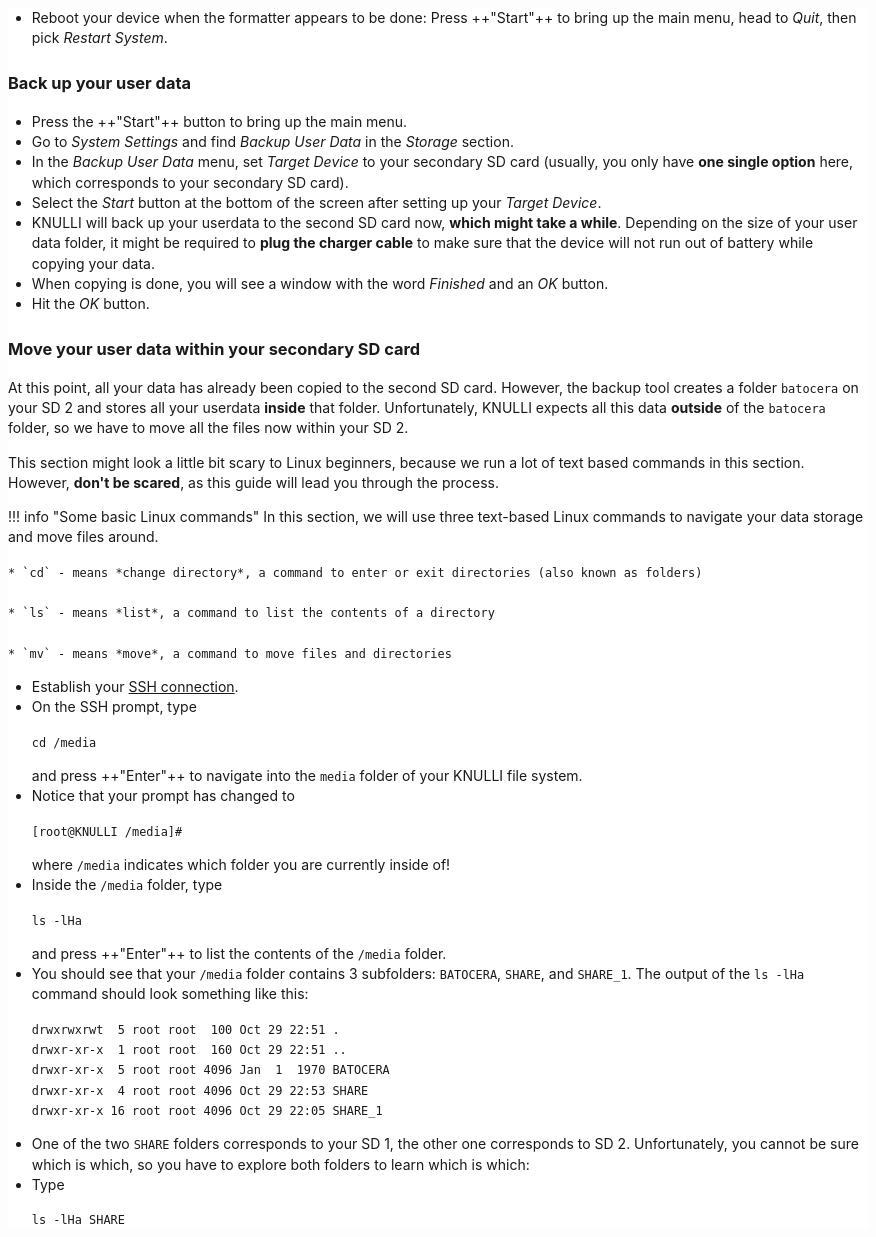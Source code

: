* Reboot your device when the formatter appears to be done: Press ++"Start"++ to bring up the main menu, head to *Quit*, then pick *Restart System*.

### Back up your user data

* Press the ++"Start"++ button to bring up the main menu.
* Go to *System Settings* and find *Backup User Data* in the *Storage* section.
* In the *Backup User Data* menu, set *Target Device* to your secondary SD card (usually, you only have **one single option** here, which corresponds to your secondary SD card).
* Select the *Start* button at the bottom of the screen after setting up your *Target Device*.
* KNULLI will back up your userdata to the second SD card now, **which might take a while**. Depending on the size of your user data folder, it might be required to **plug the charger cable** to make sure that the device will not run out of battery while copying your data.
* When copying is done, you will see a window with the word *Finished* and an *OK* button.
* Hit the *OK* button.

### Move your user data within your secondary SD card

At this point, all your data has already been copied to the second SD card. However, the backup tool creates a folder `batocera` on your SD 2 and stores all your userdata **inside** that folder. Unfortunately, KNULLI expects all this data **outside** of the `batocera` folder, so we have to move all the files now within your SD 2.

This section might look a little bit scary to Linux beginners, because we run a lot of text based commands in this section. However, **don't be scared**, as this guide will lead you through the process.

!!! info "Some basic Linux commands"
    In this section, we will use three text-based Linux commands to navigate your data storage and move files around.

    * `cd` - means *change directory*, a command to enter or exit directories (also known as folders)

    * `ls` - means *list*, a command to list the contents of a directory

    * `mv` - means *move*, a command to move files and directories

* Establish your [SSH connection](../../configure/ssh).
* On the SSH prompt, type
  ```
  cd /media
  ```
  and press ++"Enter"++ to navigate into the `media` folder of your KNULLI file system.
* Notice that your prompt has changed to
  ```
  [root@KNULLI /media]# 
  ```
  where `/media` indicates which folder you are currently inside of!
* Inside the `/media` folder, type
  ```
  ls -lHa
  ```
  and press ++"Enter"++ to list the contents of the `/media` folder.
* You should see that your `/media` folder contains 3 subfolders: `BATOCERA`, `SHARE`, and `SHARE_1`. The output of the `ls -lHa` command should look something like this:
  ```
  drwxrwxrwt  5 root root  100 Oct 29 22:51 .
  drwxr-xr-x  1 root root  160 Oct 29 22:51 ..
  drwxr-xr-x  5 root root 4096 Jan  1  1970 BATOCERA
  drwxr-xr-x  4 root root 4096 Oct 29 22:53 SHARE
  drwxr-xr-x 16 root root 4096 Oct 29 22:05 SHARE_1
  ```
* One of the two `SHARE` folders corresponds to your SD 1, the other one corresponds to SD 2. Unfortunately, you cannot be sure which is which, so you have to explore both folders to learn which is which:
* Type
  ```
  ls -lHa SHARE
  ```